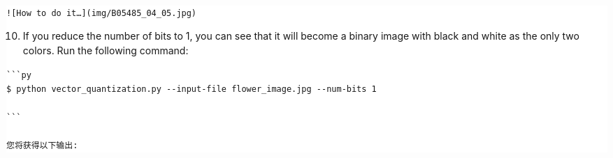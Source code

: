     ![How to do it…](img/B05485_04_05.jpg)

10.  If you reduce the number of bits to 1, you can see that it will become a binary image with black and white as the only two colors. Run the following command:

    ```py
    $ python vector_quantization.py --input-file flower_image.jpg --num-bits 1

    ```

    您将获得以下输出:
